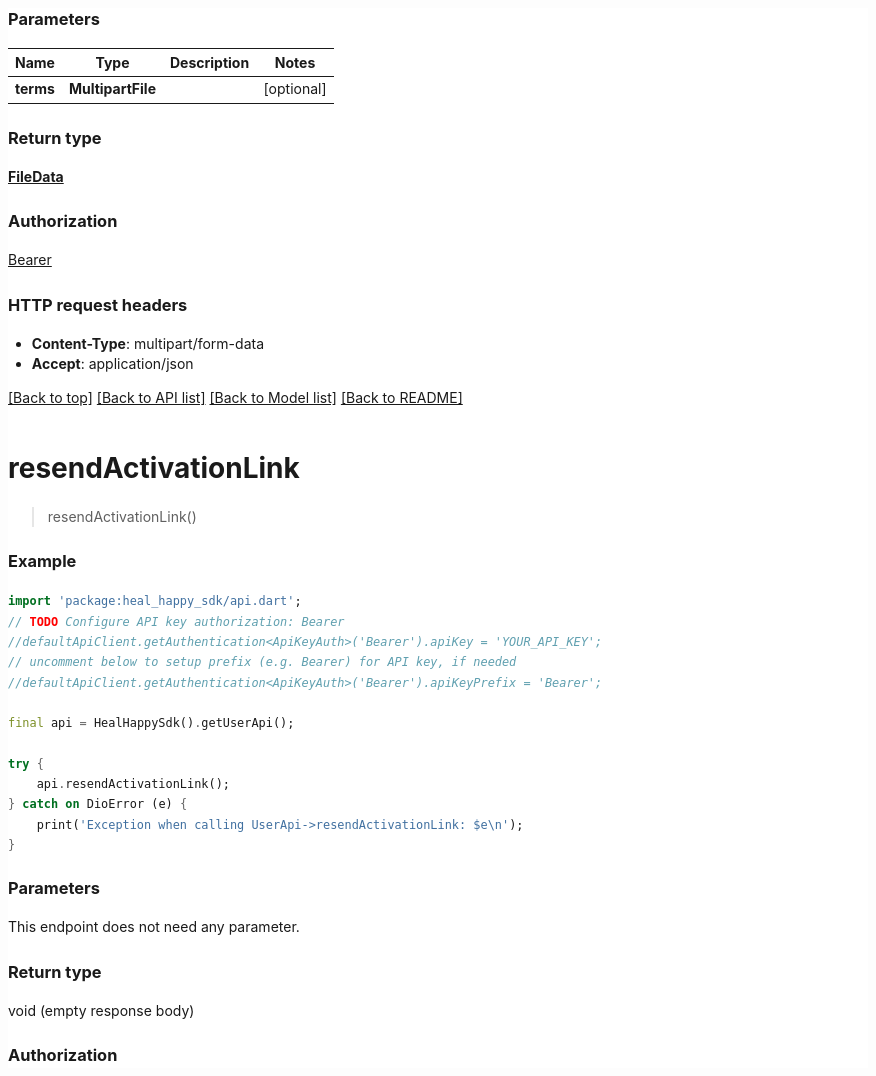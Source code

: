 ### Parameters

Name | Type | Description  | Notes
------------- | ------------- | ------------- | -------------
 **terms** | **MultipartFile**|  | [optional] 

### Return type

[**FileData**](FileData.md)

### Authorization

[Bearer](../README.md#Bearer)

### HTTP request headers

 - **Content-Type**: multipart/form-data
 - **Accept**: application/json

[[Back to top]](#) [[Back to API list]](../README.md#documentation-for-api-endpoints) [[Back to Model list]](../README.md#documentation-for-models) [[Back to README]](../README.md)

# **resendActivationLink**
> resendActivationLink()



### Example 
```dart
import 'package:heal_happy_sdk/api.dart';
// TODO Configure API key authorization: Bearer
//defaultApiClient.getAuthentication<ApiKeyAuth>('Bearer').apiKey = 'YOUR_API_KEY';
// uncomment below to setup prefix (e.g. Bearer) for API key, if needed
//defaultApiClient.getAuthentication<ApiKeyAuth>('Bearer').apiKeyPrefix = 'Bearer';

final api = HealHappySdk().getUserApi();

try { 
    api.resendActivationLink();
} catch on DioError (e) {
    print('Exception when calling UserApi->resendActivationLink: $e\n');
}
```

### Parameters
This endpoint does not need any parameter.

### Return type

void (empty response body)

### Authorization
